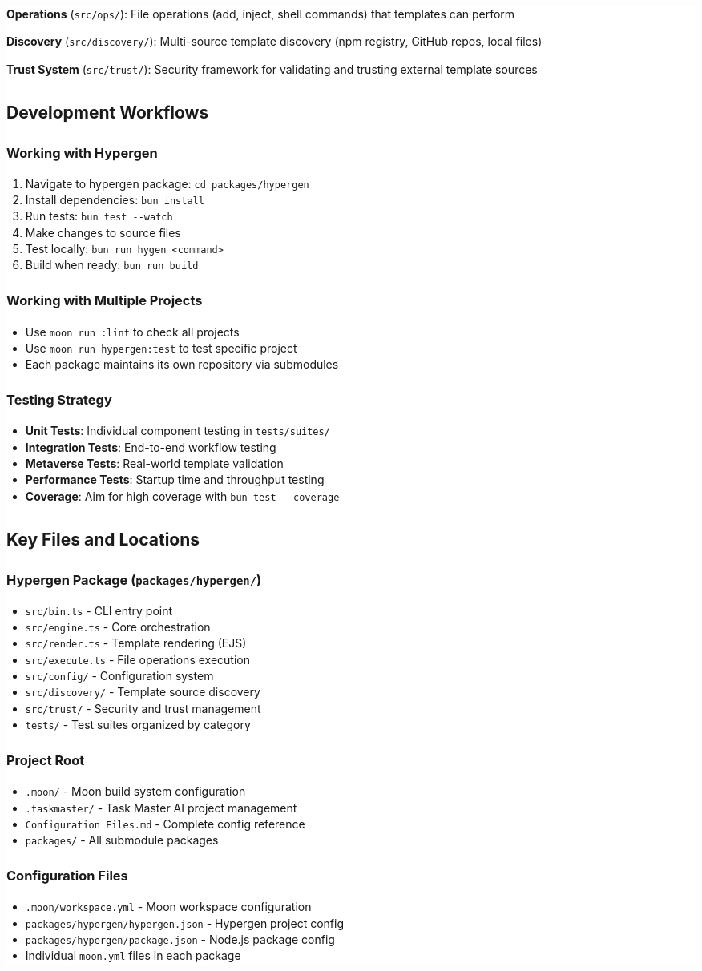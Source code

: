 **Operations** (`src/ops/`): File operations (add, inject, shell commands) that templates can perform

**Discovery** (`src/discovery/`): Multi-source template discovery (npm registry, GitHub repos, local files)

**Trust System** (`src/trust/`): Security framework for validating and trusting external template sources

## Development Workflows

### Working with Hypergen
1. Navigate to hypergen package: `cd packages/hypergen`
2. Install dependencies: `bun install`
3. Run tests: `bun test --watch`
4. Make changes to source files
5. Test locally: `bun run hygen <command>`
6. Build when ready: `bun run build`

### Working with Multiple Projects
- Use `moon run :lint` to check all projects
- Use `moon run hypergen:test` to test specific project
- Each package maintains its own repository via submodules

### Testing Strategy
- **Unit Tests**: Individual component testing in `tests/suites/`
- **Integration Tests**: End-to-end workflow testing 
- **Metaverse Tests**: Real-world template validation
- **Performance Tests**: Startup time and throughput testing
- **Coverage**: Aim for high coverage with `bun test --coverage`

## Key Files and Locations

### Hypergen Package (`packages/hypergen/`)
- `src/bin.ts` - CLI entry point
- `src/engine.ts` - Core orchestration
- `src/render.ts` - Template rendering (EJS)
- `src/execute.ts` - File operations execution
- `src/config/` - Configuration system
- `src/discovery/` - Template source discovery
- `src/trust/` - Security and trust management
- `tests/` - Test suites organized by category

### Project Root
- `.moon/` - Moon build system configuration
- `.taskmaster/` - Task Master AI project management
- `Configuration Files.md` - Complete config reference
- `packages/` - All submodule packages

### Configuration Files
- `.moon/workspace.yml` - Moon workspace configuration
- `packages/hypergen/hypergen.json` - Hypergen project config
- `packages/hypergen/package.json` - Node.js package config
- Individual `moon.yml` files in each package
